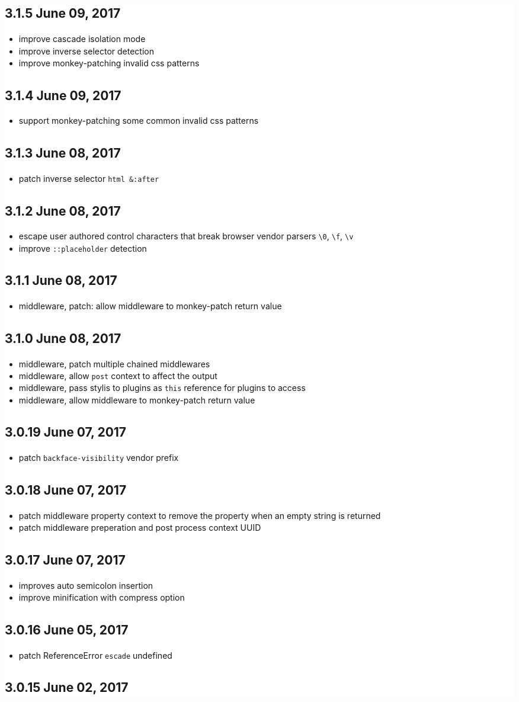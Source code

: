 ## 3.1.5 June 09, 2017

- improve cascade isolation mode
- improve inverse selector detection
- improve monkey-patching invalid css patterns

## 3.1.4 June 09, 2017

- support monkey-patching some common invalid css patterns

## 3.1.3 June 08, 2017

- patch inverse selector `html &:after`

## 3.1.2 June 08, 2017

- escape user authored control characters that break browser vendor parsers `\0`, `\f`, `\v`
- improve `::placeholder` detection

## 3.1.1 June 08, 2017

- middleware, patch: allow middleware to monkey-patch return value

## 3.1.0 June 08, 2017

- middleware, patch multiple chained middlewares
- middleware, allow `post` context to affect the output
- middleware, pass stylis to plugins as `this` reference for plugins to access
- middleware, allow middleware to monkey-patch return value

## 3.0.19 June 07, 2017

- patch `backface-visibility` vendor prefix

## 3.0.18 June 07, 2017

- patch middleware property context to remove the property when an empty string is returned
- patch middleware preperation and post process context UUID

## 3.0.17 June 07, 2017

- improves auto semicolon insertion
- improve minification with compress option

## 3.0.16 June 05, 2017

- patch ReferenceError `escade` undefined

## 3.0.15 June 02, 2017
